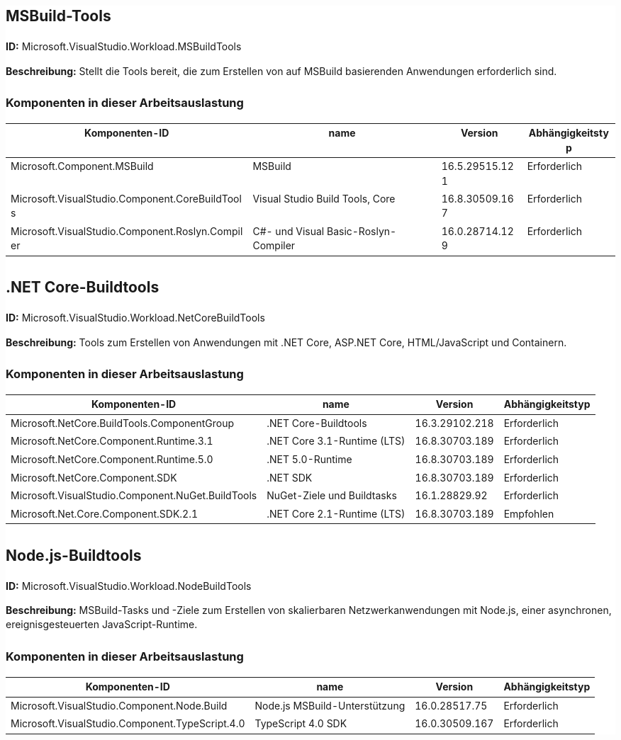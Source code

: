 ## <a name="msbuild-tools"></a>MSBuild-Tools

**ID:** Microsoft.VisualStudio.Workload.MSBuildTools

**Beschreibung:** Stellt die Tools bereit, die zum Erstellen von auf MSBuild basierenden Anwendungen erforderlich sind.

### <a name="components-included-by-this-workload"></a>Komponenten in dieser Arbeitsauslastung

Komponenten-ID | name | Version | Abhängigkeitstyp
--- | --- | --- | ---
Microsoft.Component.MSBuild | MSBuild | 16.5.29515.121 | Erforderlich
Microsoft.VisualStudio.Component.CoreBuildTools | Visual Studio Build Tools, Core | 16.8.30509.167 | Erforderlich
Microsoft.VisualStudio.Component.Roslyn.Compiler | C#- und Visual Basic-Roslyn-Compiler | 16.0.28714.129 | Erforderlich

## <a name="net-core-build-tools"></a>.NET Core-Buildtools

**ID:** Microsoft.VisualStudio.Workload.NetCoreBuildTools

**Beschreibung:** Tools zum Erstellen von Anwendungen mit .NET Core, ASP.NET Core, HTML/JavaScript und Containern.

### <a name="components-included-by-this-workload"></a>Komponenten in dieser Arbeitsauslastung

Komponenten-ID | name | Version | Abhängigkeitstyp
--- | --- | --- | ---
Microsoft.NetCore.BuildTools.ComponentGroup | .NET Core-Buildtools | 16.3.29102.218 | Erforderlich
Microsoft.NetCore.Component.Runtime.3.1 | .NET Core 3.1-Runtime (LTS) | 16.8.30703.189 | Erforderlich
Microsoft.NetCore.Component.Runtime.5.0 | .NET 5.0-Runtime | 16.8.30703.189 | Erforderlich
Microsoft.NetCore.Component.SDK | .NET SDK | 16.8.30703.189 | Erforderlich
Microsoft.VisualStudio.Component.NuGet.BuildTools | NuGet-Ziele und Buildtasks | 16.1.28829.92 | Erforderlich
Microsoft.Net.Core.Component.SDK.2.1 | .NET Core 2.1-Runtime (LTS) | 16.8.30703.189 | Empfohlen

## <a name="nodejs-build-tools"></a>Node.js-Buildtools

**ID:** Microsoft.VisualStudio.Workload.NodeBuildTools

**Beschreibung:** MSBuild-Tasks und -Ziele zum Erstellen von skalierbaren Netzwerkanwendungen mit Node.js, einer asynchronen, ereignisgesteuerten JavaScript-Runtime.

### <a name="components-included-by-this-workload"></a>Komponenten in dieser Arbeitsauslastung

Komponenten-ID | name | Version | Abhängigkeitstyp
--- | --- | --- | ---
Microsoft.VisualStudio.Component.Node.Build | Node.js MSBuild-Unterstützung | 16.0.28517.75 | Erforderlich
Microsoft.VisualStudio.Component.TypeScript.4.0 | TypeScript 4.0 SDK | 16.0.30509.167 | Erforderlich
